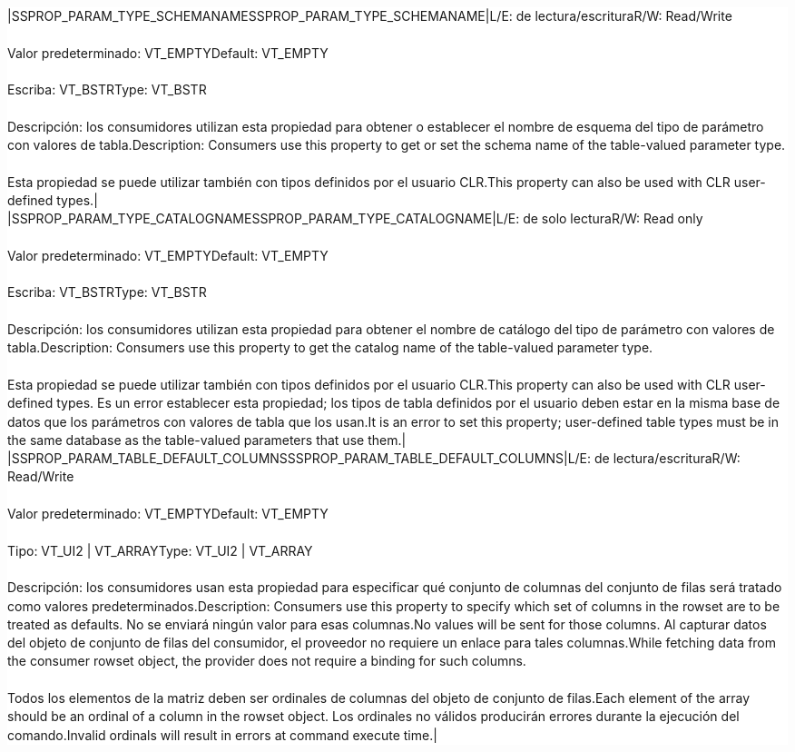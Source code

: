|<span data-ttu-id="f629f-235">SSPROP_PARAM_TYPE_SCHEMANAME</span><span class="sxs-lookup"><span data-stu-id="f629f-235">SSPROP_PARAM_TYPE_SCHEMANAME</span></span>|<span data-ttu-id="f629f-236">L/E: de lectura/escritura</span><span class="sxs-lookup"><span data-stu-id="f629f-236">R/W: Read/Write</span></span><br /><br /> <span data-ttu-id="f629f-237">Valor predeterminado: VT_EMPTY</span><span class="sxs-lookup"><span data-stu-id="f629f-237">Default: VT_EMPTY</span></span><br /><br /> <span data-ttu-id="f629f-238">Escriba:  VT_BSTR</span><span class="sxs-lookup"><span data-stu-id="f629f-238">Type: VT_BSTR</span></span><br /><br /> <span data-ttu-id="f629f-239">Descripción: los consumidores utilizan esta propiedad para obtener o establecer el nombre de esquema del tipo de parámetro con valores de tabla.</span><span class="sxs-lookup"><span data-stu-id="f629f-239">Description: Consumers use this property to get or set the schema name of the table-valued parameter type.</span></span><br /><br /> <span data-ttu-id="f629f-240">Esta propiedad se puede utilizar también con tipos definidos por el usuario CLR.</span><span class="sxs-lookup"><span data-stu-id="f629f-240">This property can also be used with CLR user-defined types.</span></span>|  
|<span data-ttu-id="f629f-241">SSPROP_PARAM_TYPE_CATALOGNAME</span><span class="sxs-lookup"><span data-stu-id="f629f-241">SSPROP_PARAM_TYPE_CATALOGNAME</span></span>|<span data-ttu-id="f629f-242">L/E: de solo lectura</span><span class="sxs-lookup"><span data-stu-id="f629f-242">R/W: Read only</span></span><br /><br /> <span data-ttu-id="f629f-243">Valor predeterminado: VT_EMPTY</span><span class="sxs-lookup"><span data-stu-id="f629f-243">Default: VT_EMPTY</span></span><br /><br /> <span data-ttu-id="f629f-244">Escriba:  VT_BSTR</span><span class="sxs-lookup"><span data-stu-id="f629f-244">Type: VT_BSTR</span></span><br /><br /> <span data-ttu-id="f629f-245">Descripción: los consumidores utilizan esta propiedad para obtener el nombre de catálogo del tipo de parámetro con valores de tabla.</span><span class="sxs-lookup"><span data-stu-id="f629f-245">Description: Consumers use this property to get the catalog name of the table-valued parameter type.</span></span><br /><br /> <span data-ttu-id="f629f-246">Esta propiedad se puede utilizar también con tipos definidos por el usuario CLR.</span><span class="sxs-lookup"><span data-stu-id="f629f-246">This property can also be used with CLR user-defined types.</span></span> <span data-ttu-id="f629f-247">Es un error establecer esta propiedad; los tipos de tabla definidos por el usuario deben estar en la misma base de datos que los parámetros con valores de tabla que los usan.</span><span class="sxs-lookup"><span data-stu-id="f629f-247">It is an error to set this property; user-defined table types must be in the same database as the table-valued parameters that use them.</span></span>|  
|<span data-ttu-id="f629f-248">SSPROP_PARAM_TABLE_DEFAULT_COLUMNS</span><span class="sxs-lookup"><span data-stu-id="f629f-248">SSPROP_PARAM_TABLE_DEFAULT_COLUMNS</span></span>|<span data-ttu-id="f629f-249">L/E: de lectura/escritura</span><span class="sxs-lookup"><span data-stu-id="f629f-249">R/W: Read/Write</span></span><br /><br /> <span data-ttu-id="f629f-250">Valor predeterminado: VT_EMPTY</span><span class="sxs-lookup"><span data-stu-id="f629f-250">Default: VT_EMPTY</span></span><br /><br /> <span data-ttu-id="f629f-251">Tipo: VT_UI2 &#124; VT_ARRAY</span><span class="sxs-lookup"><span data-stu-id="f629f-251">Type: VT_UI2 &#124; VT_ARRAY</span></span><br /><br /> <span data-ttu-id="f629f-252">Descripción: los consumidores usan esta propiedad para especificar qué conjunto de columnas del conjunto de filas será tratado como valores predeterminados.</span><span class="sxs-lookup"><span data-stu-id="f629f-252">Description: Consumers use this property to specify which set of columns in the rowset are to be treated as defaults.</span></span> <span data-ttu-id="f629f-253">No se enviará ningún valor para esas columnas.</span><span class="sxs-lookup"><span data-stu-id="f629f-253">No values will be sent for those columns.</span></span> <span data-ttu-id="f629f-254">Al capturar datos del objeto de conjunto de filas del consumidor, el proveedor no requiere un enlace para tales columnas.</span><span class="sxs-lookup"><span data-stu-id="f629f-254">While fetching data from the consumer rowset object, the provider does not require a binding for such columns.</span></span><br /><br /> <span data-ttu-id="f629f-255">Todos los elementos de la matriz deben ser ordinales de columnas del objeto de conjunto de filas.</span><span class="sxs-lookup"><span data-stu-id="f629f-255">Each element of the array should be an ordinal of a column in the rowset object.</span></span> <span data-ttu-id="f629f-256">Los ordinales no válidos producirán errores durante la ejecución del comando.</span><span class="sxs-lookup"><span data-stu-id="f629f-256">Invalid ordinals will result in errors at command execute time.</span></span>|  